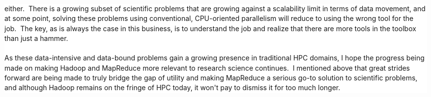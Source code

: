 either. &nbsp;There is a growing subset of scientific problems that are growing against a scalability limit in terms of data movement, and at some point, solving these problems using conventional, CPU-oriented parallelism will reduce to using the wrong tool for the job. &nbsp;The key, as is always the case in this business, is to understand the job and realize that there are more tools in the toolbox than just a hammer.<br /><br />As these data-intensive and data-bound problems gain a growing presence in traditional HPC domains, I hope the progress being made on making Hadoop and MapReduce more relevant to research science continues. &nbsp;I mentioned above that great strides forward are being made to truly bridge the gap of utility and making MapReduce a serious go-to solution to scientific problems, and although Hadoop remains on the fringe of HPC today, it won't pay to dismiss it for too much longer.</div>